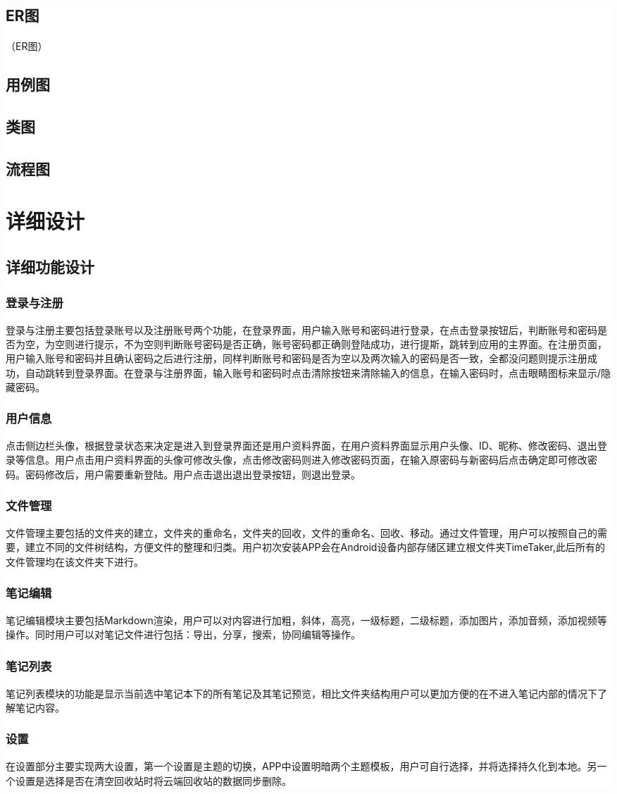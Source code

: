  

## ER图



（ER图）

## 用例图



## 类图



## 流程图



# 详细设计

## 详细功能设计

### 登录与注册

登录与注册主要包括登录账号以及注册账号两个功能，在登录界面，用户输入账号和密码进行登录，在点击登录按钮后，判断账号和密码是否为空，为空则进行提示，不为空则判断账号密码是否正确，账号密码都正确则登陆成功，进行提斯，跳转到应用的主界面。在注册页面，用户输入账号和密码并且确认密码之后进行注册，同样判断账号和密码是否为空以及两次输入的密码是否一致，全都没问题则提示注册成功，自动跳转到登录界面。在登录与注册界面，输入账号和密码时点击清除按钮来清除输入的信息，在输入密码时，点击眼睛图标来显示/隐藏密码。

### 用户信息

点击侧边栏头像，根据登录状态来决定是进入到登录界面还是用户资料界面，在用户资料界面显示用户头像、ID、昵称、修改密码、退出登录等信息。用户点击用户资料界面的头像可修改头像，点击修改密码则进入修改密码页面，在输入原密码与新密码后点击确定即可修改密码。密码修改后，用户需要重新登陆。用户点击退出退出登录按钮，则退出登录。

### 文件管理

文件管理主要包括的文件夹的建立，文件夹的重命名，文件夹的回收，文件的重命名、回收、移动。通过文件管理，用户可以按照自己的需要，建立不同的文件树结构，方便文件的整理和归类。用户初次安装APP会在Android设备内部存储区建立根文件夹TimeTaker,此后所有的文件管理均在该文件夹下进行。

### 笔记编辑

笔记编辑模块主要包括Markdown渲染，用户可以对内容进行加粗，斜体，高亮，一级标题，二级标题，添加图片，添加音频，添加视频等操作。同时用户可以对笔记文件进行包括：导出，分享，搜索，协同编辑等操作。

### 笔记列表

笔记列表模块的功能是显示当前选中笔记本下的所有笔记及其笔记预览，相比文件夹结构用户可以更加方便的在不进入笔记内部的情况下了解笔记内容。

### 设置

在设置部分主要实现两大设置，第一个设置是主题的切换，APP中设置明暗两个主题模板，用户可自行选择，并将选择持久化到本地。另一个设置是选择是否在清空回收站时将云端回收站的数据同步删除。
